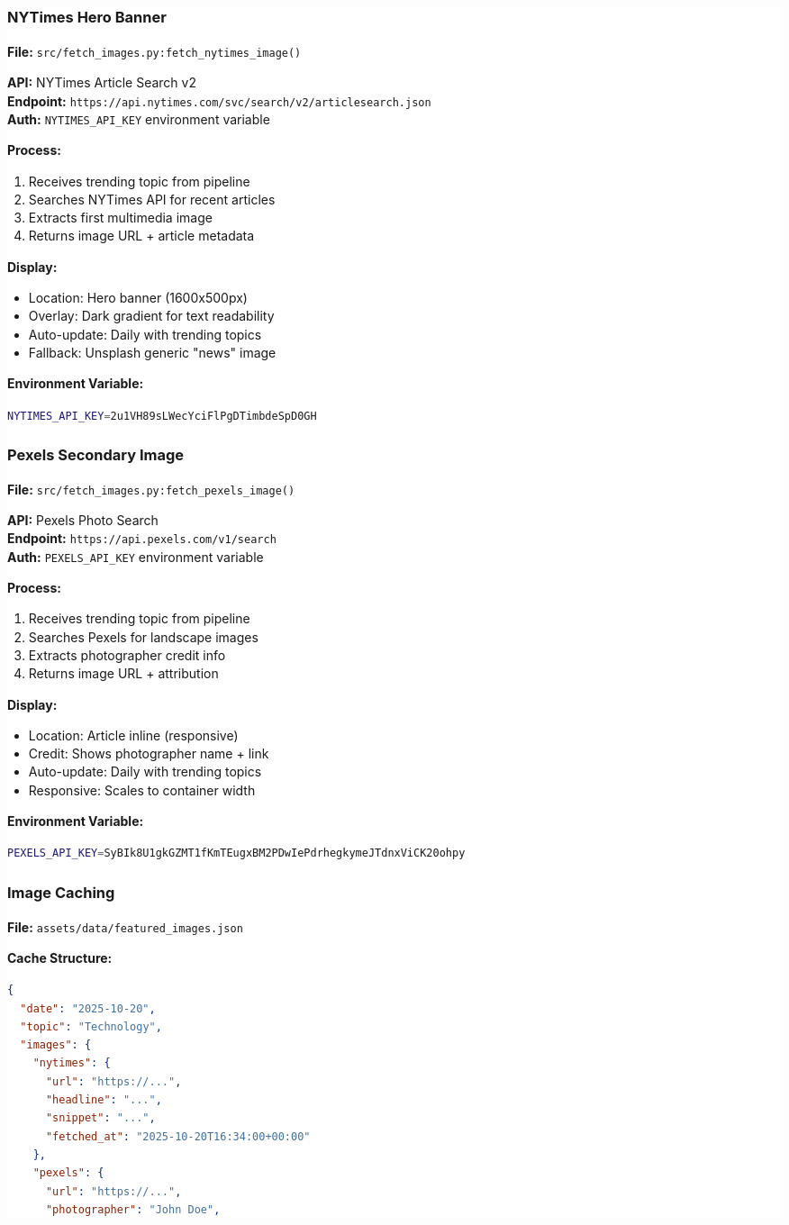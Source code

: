 ### NYTimes Hero Banner

**File:** `src/fetch_images.py:fetch_nytimes_image()`

**API:** NYTimes Article Search v2  
**Endpoint:** `https://api.nytimes.com/svc/search/v2/articlesearch.json`  
**Auth:** `NYTIMES_API_KEY` environment variable  

**Process:**
1. Receives trending topic from pipeline
2. Searches NYTimes API for recent articles
3. Extracts first multimedia image
4. Returns image URL + article metadata

**Display:**
- Location: Hero banner (1600x500px)
- Overlay: Dark gradient for text readability
- Auto-update: Daily with trending topics
- Fallback: Unsplash generic "news" image

**Environment Variable:**
```bash
NYTIMES_API_KEY=2u1VH89sLWecYciFlPgDTimbdeSpD0GH
```

### Pexels Secondary Image

**File:** `src/fetch_images.py:fetch_pexels_image()`

**API:** Pexels Photo Search  
**Endpoint:** `https://api.pexels.com/v1/search`  
**Auth:** `PEXELS_API_KEY` environment variable  

**Process:**
1. Receives trending topic from pipeline
2. Searches Pexels for landscape images
3. Extracts photographer credit info
4. Returns image URL + attribution

**Display:**
- Location: Article inline (responsive)
- Credit: Shows photographer name + link
- Auto-update: Daily with trending topics
- Responsive: Scales to container width

**Environment Variable:**
```bash
PEXELS_API_KEY=SyBIk8U1gkGZMT1fKmTEugxBM2PDwIePdrhegkymeJTdnxViCK20ohpy
```

### Image Caching

**File:** `assets/data/featured_images.json`

**Cache Structure:**
```json
{
  "date": "2025-10-20",
  "topic": "Technology",
  "images": {
    "nytimes": {
      "url": "https://...",
      "headline": "...",
      "snippet": "...",
      "fetched_at": "2025-10-20T16:34:00+00:00"
    },
    "pexels": {
      "url": "https://...",
      "photographer": "John Doe",
```